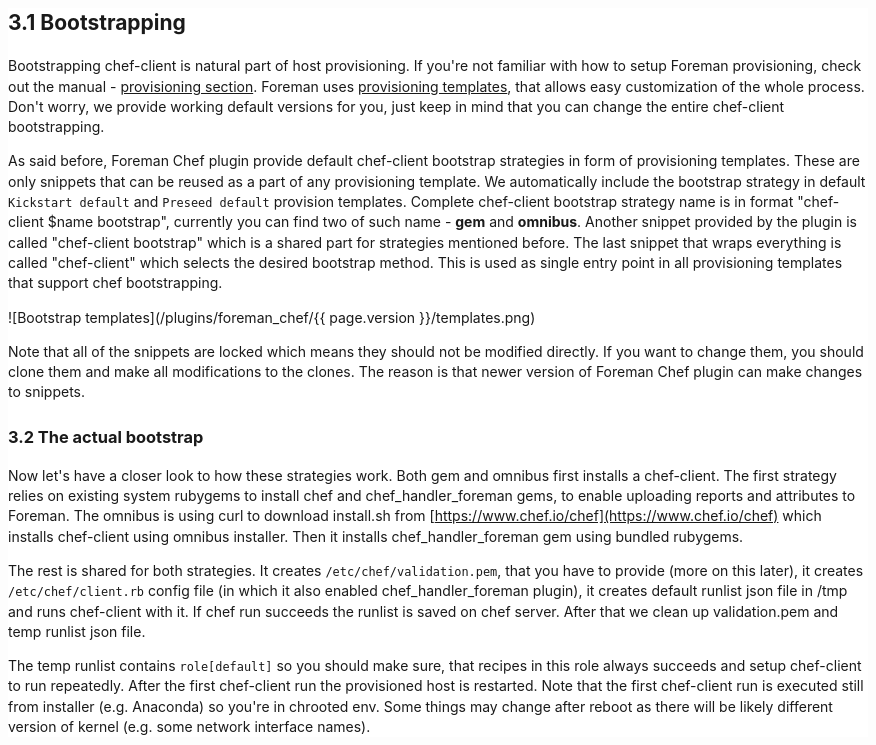 ## 3.1 Bootstrapping

Bootstrapping chef-client is natural part of host provisioning. If
you're not familiar with how to setup Foreman provisioning, check
out the manual - [provisioning section](/manuals/latest/index.html#4.4Provisioning). Foreman uses [provisioning templates](/manuals/latest/index.html#4.4.3ProvisioningTemplates), that allows
easy customization of the whole process. Don't worry, we provide
working default versions for you, just keep in mind that you can
change the entire chef-client bootstrapping.

As said before, Foreman Chef plugin provide default chef-client bootstrap
strategies in form of provisioning templates. These are only snippets
that can be reused as a part of any provisioning template. We automatically
include the bootstrap strategy in default `Kickstart default` and 
`Preseed default` provision templates. Complete chef-client bootstrap
strategy name is in format "chef-client $name bootstrap", currently you
can find two of such name - **gem** and **omnibus**. Another snippet
provided by the plugin is called "chef-client bootstrap" which is
a shared part for strategies mentioned before. The last snippet that wraps
everything is called "chef-client" which selects the desired bootstrap
method. This is used as single entry point in all provisioning templates
that support chef bootstrapping.

![Bootstrap templates](/plugins/foreman_chef/{{ page.version }}/templates.png)

Note that all of the snippets are locked which means they should not
be modified directly. If you want to change them, you should clone them
and make all modifications to the clones. The reason is that newer version
of Foreman Chef plugin can make changes to snippets.

### 3.2 The actual bootstrap

Now let's have a closer look to how these strategies work. Both gem and
omnibus first installs a chef-client. The first strategy relies
on existing system rubygems to install chef and chef_handler_foreman gems,
to enable uploading reports and attributes to Foreman. The omnibus
is using curl to download install.sh from [https://www.chef.io/chef](https://www.chef.io/chef) which
installs chef-client using omnibus installer. Then it installs 
chef_handler_foreman gem using bundled rubygems.

The rest is shared for both strategies. It creates `/etc/chef/validation.pem`,
that you have to provide (more on this later), it creates `/etc/chef/client.rb`
config file (in which it also enabled chef_handler_foreman plugin), it creates
default runlist json file in /tmp and runs chef-client with it. If chef
run succeeds the runlist is saved on chef server. After that we clean up
validation.pem and temp runlist json file.

The temp runlist contains `role[default]` so you should make sure, that
recipes in this role always succeeds and setup chef-client to run 
repeatedly. After the first chef-client run the provisioned host is 
restarted. Note that the first chef-client run is executed still from installer
(e.g. Anaconda) so you're in chrooted env. Some things may change after reboot
as there will be likely different version of kernel (e.g. some network
interface names).
